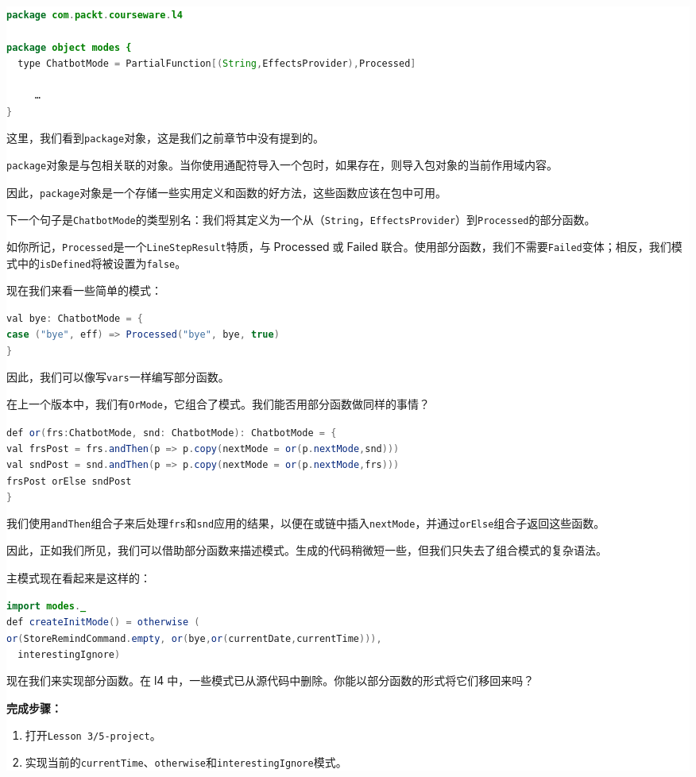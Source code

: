 ```java
package com.packt.courseware.l4

package object modes {
  type ChatbotMode = PartialFunction[(String,EffectsProvider),Processed]

     …
}
```

这里，我们看到`package`对象，这是我们之前章节中没有提到的。

`package`对象是与包相关联的对象。当你使用通配符导入一个包时，如果存在，则导入包对象的当前作用域内容。

因此，`package`对象是一个存储一些实用定义和函数的好方法，这些函数应该在包中可用。

下一个句子是`ChatbotMode`的类型别名：我们将其定义为一个从（`String`，`EffectsProvider`）到`Processed`的部分函数。

如你所记，`Processed`是一个`LineStepResult`特质，与 Processed 或 Failed 联合。使用部分函数，我们不需要`Failed`变体；相反，我们模式中的`isDefined`将被设置为`false`。

现在我们来看一些简单的模式：

```java
val bye: ChatbotMode = { 
case ("bye", eff) => Processed("bye", bye, true) 
}
```

因此，我们可以像写`vars`一样编写部分函数。

在上一个版本中，我们有`OrMode`，它组合了模式。我们能否用部分函数做同样的事情？

```java
def or(frs:ChatbotMode, snd: ChatbotMode): ChatbotMode = {
val frsPost = frs.andThen(p => p.copy(nextMode = or(p.nextMode,snd)))
val sndPost = snd.andThen(p => p.copy(nextMode = or(p.nextMode,frs)))
frsPost orElse sndPost
}
```

我们使用`andThen`组合子来后处理`frs`和`snd`应用的结果，以便在或链中插入`nextMode`，并通过`orElse`组合子返回这些函数。

因此，正如我们所见，我们可以借助部分函数来描述模式。生成的代码稍微短一些，但我们只失去了组合模式的复杂语法。

主模式现在看起来是这样的：

```java
import modes._
def createInitMode() = otherwise (
or(StoreRemindCommand.empty, or(bye,or(currentDate,currentTime))),
  interestingIgnore)
```

现在我们来实现部分函数。在 l4 中，一些模式已从源代码中删除。你能以部分函数的形式将它们移回来吗？

**完成步骤：**

1.  打开`Lesson 3/5-project`。

1.  实现当前的`currentTime`、`otherwise`和`interestingIgnore`模式。
